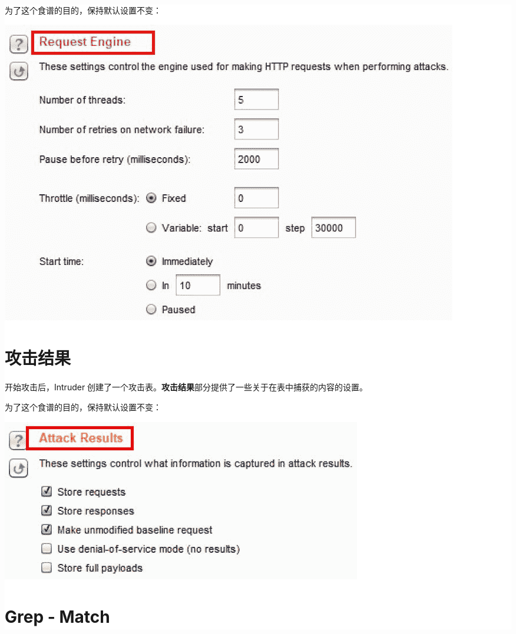 为了这个食谱的目的，保持默认设置不变：

![](img/00046.jpeg)

# 攻击结果

开始攻击后，Intruder 创建了一个攻击表。**攻击结果**部分提供了一些关于在表中捕获的内容的设置。

为了这个食谱的目的，保持默认设置不变：

![](img/00047.jpeg)

# Grep - Match
